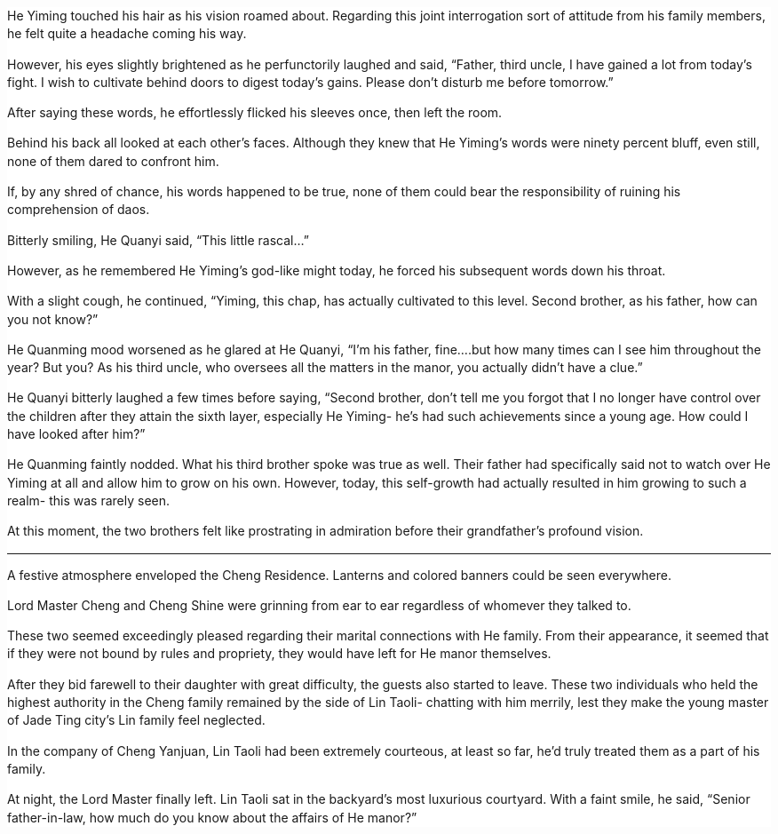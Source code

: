 He Yiming touched his hair as his vision roamed about. Regarding this joint interrogation sort of attitude from his family members, he felt quite a headache coming his way.

However, his eyes slightly brightened as he perfunctorily laughed and said, “Father, third uncle, I have gained a lot from today’s fight. I wish to cultivate behind doors to digest today’s gains. Please don’t disturb me before tomorrow.”

After saying these words, he effortlessly flicked his sleeves once, then left the room.

Behind his back all looked at each other’s faces. Although they knew that He Yiming’s words were ninety percent bluff, even still, none of them dared to confront him.

If, by any shred of chance, his words happened to be true, none of them could bear the responsibility of ruining his comprehension of daos.

Bitterly smiling, He Quanyi said, “This little rascal…”

However, as he remembered He Yiming’s god-like might today, he forced his subsequent words down his throat.

With a slight cough, he continued, “Yiming, this chap, has actually cultivated to this level. Second brother, as his father, how can you not know?”

He Quanming mood worsened as he glared at He Quanyi, “I’m his father, fine….but how many times can I see him throughout the year? But you? As his third uncle, who oversees all the matters in the manor, you actually didn’t have a clue.”

He Quanyi bitterly laughed a few times before saying, “Second brother, don’t tell me you forgot that I no longer have control over the children after they attain the sixth layer, especially He Yiming- he’s had such achievements since a young age. How could I have looked after him?”

He Quanming faintly nodded. What his third brother spoke was true as well. Their father had specifically said not to watch over He Yiming at all and allow him to grow on his own. However, today, this self-growth had actually resulted in him growing to such a realm- this was rarely seen.

At this moment, the two brothers felt like prostrating in admiration before their grandfather’s profound vision.

-------

A festive atmosphere enveloped the Cheng Residence. Lanterns and colored banners could be seen everywhere.

Lord Master Cheng and Cheng Shine were grinning from ear to ear regardless of whomever they talked to. 

These two seemed exceedingly pleased regarding their marital connections with He family. From their appearance, it seemed that if they were not bound by rules and propriety, they would have left for He manor themselves.

After they bid farewell to their daughter with great difficulty, the guests also started to leave. These two individuals who held the highest authority in the Cheng family remained by the side of Lin Taoli- chatting with him merrily, lest they make the young master of Jade Ting city’s Lin family feel neglected.

In the company of Cheng Yanjuan, Lin Taoli had been extremely courteous, at least so far, he’d truly treated them as a part of his family.

At night, the Lord Master finally left. Lin Taoli sat in the backyard’s most luxurious courtyard. With a faint smile, he said, “Senior father-in-law, how much do you know about the affairs of He manor?”
